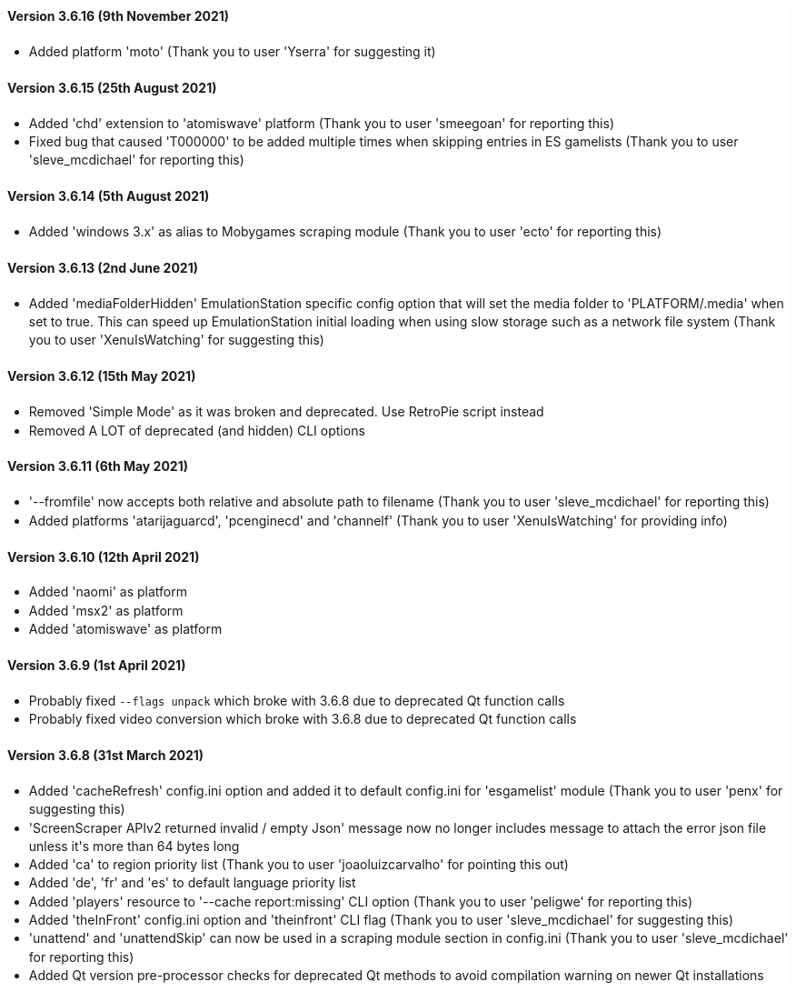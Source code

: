 #### Version 3.6.16 (9th November 2021)
* Added platform 'moto' (Thank you to user 'Yserra' for suggesting it)

#### Version 3.6.15 (25th August 2021)
* Added 'chd' extension to 'atomiswave' platform (Thank you to user 'smeegoan' for reporting this)
* Fixed bug that caused 'T000000' to be added multiple times when skipping entries in ES gamelists (Thank you to user 'sleve_mcdichael' for reporting this)

#### Version 3.6.14 (5th August 2021)
* Added 'windows 3.x' as alias to Mobygames scraping module (Thank you to user 'ecto' for reporting this)

#### Version 3.6.13 (2nd June 2021)
* Added 'mediaFolderHidden' EmulationStation specific config option that will set the media folder to 'PLATFORM/.media' when set to true. This can speed up EmulationStation initial loading when using slow storage such as a network file system (Thank you to user 'XenuIsWatching' for suggesting this)

#### Version 3.6.12 (15th May 2021)
* Removed 'Simple Mode' as it was broken and deprecated. Use RetroPie script instead
* Removed A LOT of deprecated (and hidden) CLI options

#### Version 3.6.11 (6th May 2021)
* '--fromfile' now accepts both relative and absolute path to filename (Thank you to user 'sleve_mcdichael' for reporting this)
* Added platforms 'atarijaguarcd', 'pcenginecd' and 'channelf' (Thank you to user 'XenuIsWatching' for providing info)

#### Version 3.6.10 (12th April 2021)
* Added 'naomi' as platform
* Added 'msx2' as platform
* Added 'atomiswave' as platform

#### Version 3.6.9 (1st April 2021)
* Probably fixed `--flags unpack` which broke with 3.6.8 due to deprecated Qt function calls
* Probably fixed video conversion which broke with 3.6.8 due to deprecated Qt function calls

#### Version 3.6.8 (31st March 2021)
* Added 'cacheRefresh' config.ini option and added it to default config.ini for 'esgamelist' module (Thank you to user 'penx' for suggesting this)
* 'ScreenScraper APIv2 returned invalid / empty Json' message now no longer includes message to attach the error json file unless it's more than 64 bytes long
* Added 'ca' to region priority list (Thank you to user 'joaoluizcarvalho' for pointing this out)
* Added 'de', 'fr' and 'es' to default language priority list
* Added 'players' resource to '--cache report:missing' CLI option (Thank you to user 'peligwe' for reporting this)
* Added 'theInFront' config.ini option and 'theinfront' CLI flag (Thank you to user 'sleve_mcdichael' for suggesting this)
* 'unattend' and 'unattendSkip' can now be used in a scraping module section in config.ini (Thank you to user 'sleve_mcdichael' for reporting this)
* Added Qt version pre-processor checks for deprecated Qt methods to avoid compilation warning on newer Qt installations
